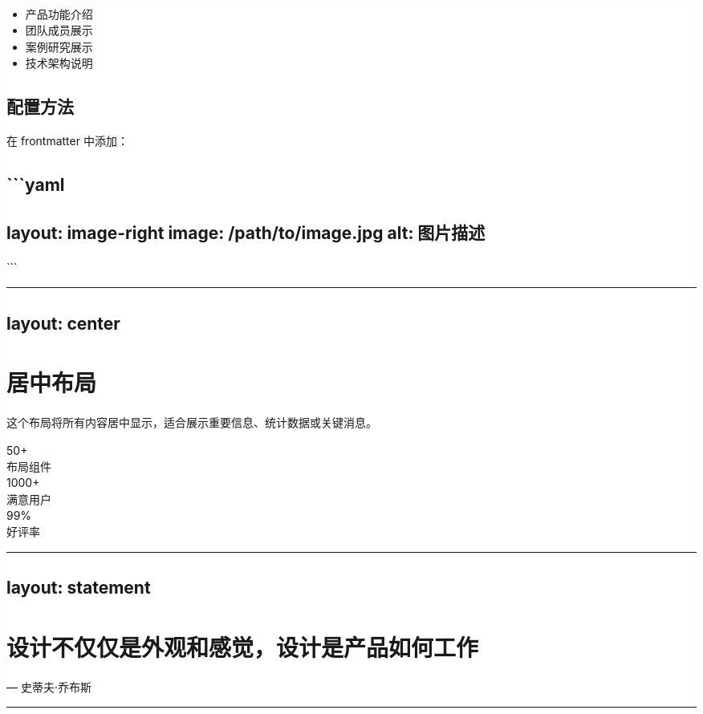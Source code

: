 - 产品功能介绍
- 团队成员展示
- 案例研究展示
- 技术架构说明

## 配置方法

在 frontmatter 中添加：

\`\`\`yaml
---
layout: image-right
image: /path/to/image.jpg
alt: 图片描述
---
\`\`\`

---
layout: center
---

# 居中布局

这个布局将所有内容居中显示，适合展示重要信息、统计数据或关键消息。

<div class="grid grid-cols-3 gap-8 mt-12">
  <div v-click class="text-center">
    <div class="text-4xl font-bold text-blue-500 mb-2">50+</div>
    <div class="text-lg">布局组件</div>
  </div>
  <div v-click class="text-center">
    <div class="text-4xl font-bold text-green-500 mb-2">1000+</div>
    <div class="text-lg">满意用户</div>
  </div>
  <div v-click class="text-center">
    <div class="text-4xl font-bold text-purple-500 mb-2">99%</div>
    <div class="text-lg">好评率</div>
  </div>
</div>

---
layout: statement
---

# 设计不仅仅是外观和感觉，设计是产品如何工作

<div class="text-right text-gray-500 dark:text-gray-400 mt-8 text-lg">
— 史蒂夫·乔布斯
</div>

---